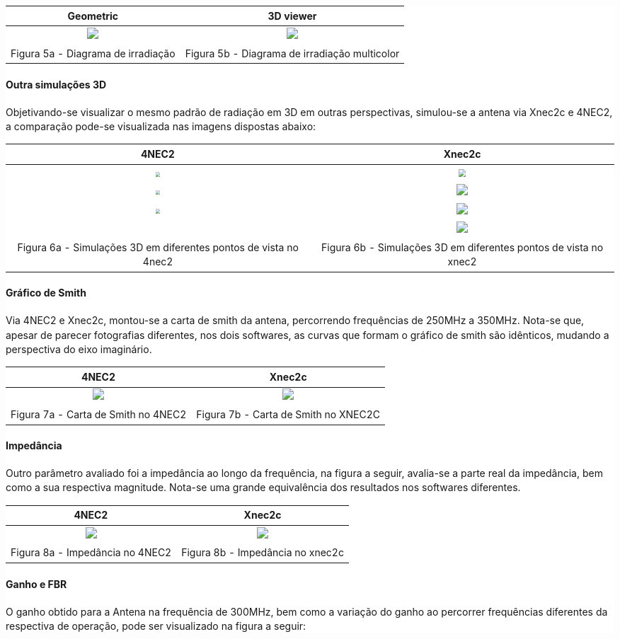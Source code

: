 |              Geometric               |                   3D viewer                   |
| :----------------------------------: | :-------------------------------------------: |
| ![](https://i.imgur.com/T5VMjNy.png) |     ![](https://i.imgur.com/md7WZAX.png)      |
|  Figura 5a - Diagrama de irradiação  | Figura 5b - Diagrama de irradiação multicolor |

<div style="page-break-after: always; break-after: page;"></div>

#### Outra simulações 3D

Objetivando-se visualizar o mesmo padrão de radiação em 3D em outras perspectivas, simulou-se a antena via Xnec2c e 4NEC2, a comparação pode-se visualizada nas imagens dispostas abaixo:

|                              4NEC2                               |                              Xnec2c                              |
| :--------------------------------------------------------------: | :--------------------------------------------------------------: |
| <img src="https://i.imgur.com/md7WZAX.png" style="zoom: 40%;" /> | <img src="https://i.imgur.com/pRxJCzW.png" style="zoom: 67%;" /> |
| <img src="https://i.imgur.com/RWPosFy.png" style="zoom:40%;" />  |               ![](https://i.imgur.com/MiHep6A.png)               |
| <img src="https://i.imgur.com/LAH3UMW.png" style="zoom:40%;" />  |               ![](https://i.imgur.com/6oUfFaw.png)               |
|                                                                  |               ![](https://i.imgur.com/KBf3Z8T.png)               |
| Figura 6a - Simulações 3D em diferentes pontos de vista no 4nec2 | Figura 6b - Simulações 3D em diferentes pontos de vista no xnec2 |

#### Gráfico de Smith

Via 4NEC2 e Xnec2c, montou-se a carta de smith da antena, percorrendo frequências de 250MHz a 350MHz. Nota-se que, apesar de parecer fotografias diferentes, nos dois softwares, as curvas que formam o gráfico de smith são idênticos, mudando a perspectiva do eixo imaginário.

|                4NEC2                 |                Xnec2c                |
| :----------------------------------: | :----------------------------------: |
| ![](https://i.imgur.com/ayEGmrU.png) | ![](https://i.imgur.com/25Fn6FY.png) |
| Figura 7a - Carta de Smith no 4NEC2  | Figura 7b - Carta de Smith no XNEC2C |

#### Impedância

Outro parâmetro avaliado foi a impedância ao longo da frequência, na figura a seguir, avalia-se a parte real da impedância, bem como a sua respectiva magnitude. Nota-se uma grande equivalência dos resultados nos softwares diferentes.

|                4NEC2                 |                Xnec2c                |
| :----------------------------------: | :----------------------------------: |
| ![](https://i.imgur.com/2kSGiV4.png) | ![](https://i.imgur.com/VVhtFHg.png) |
|   Figura 8a - Impedância no 4NEC2    |   Figura 8b - Impedância no xnec2c   |

<div style="page-break-after: always; break-after: page;"></div>

#### Ganho e FBR

O ganho obtido para a Antena na frequência de 300MHz, bem como a variação do ganho ao percorrer frequências diferentes da respectiva de operação, pode ser visualizado na figura a seguir:
